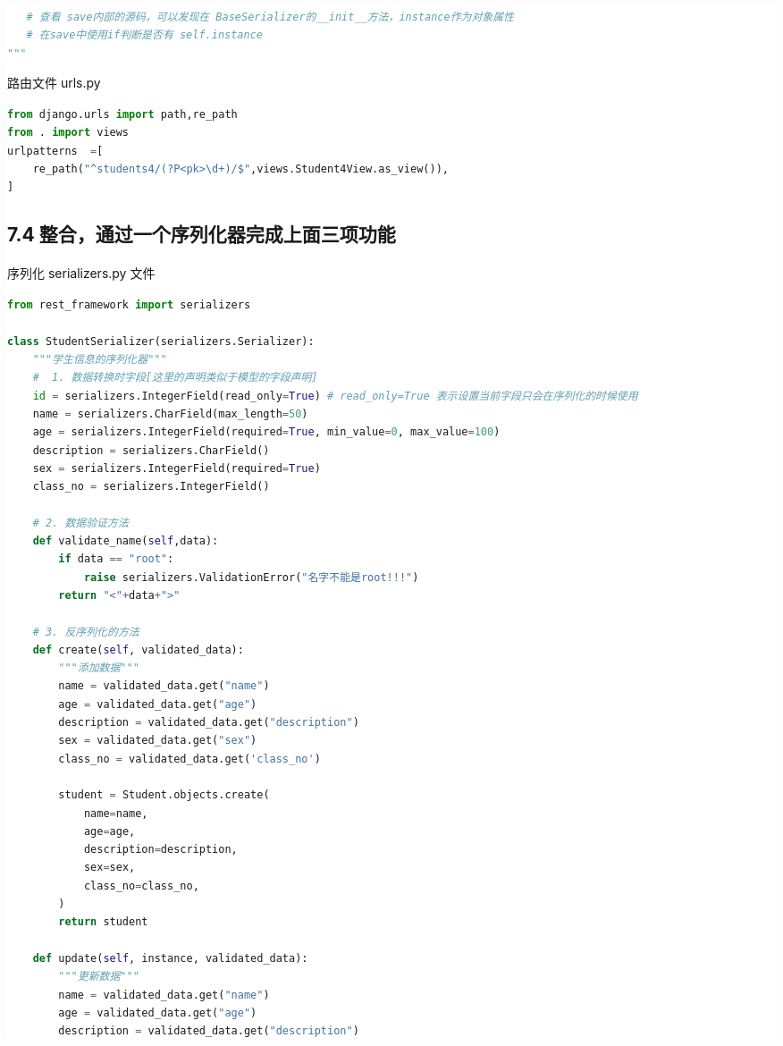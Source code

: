 ```python
   # 查看 save内部的源码，可以发现在 BaseSerializer的__init__方法，instance作为对象属性
   # 在save中使用if判断是否有 self.instance
"""
```



路由文件 urls.py

```python
from django.urls import path,re_path
from . import views
urlpatterns  =[
	re_path("^students4/(?P<pk>\d+)/$",views.Student4View.as_view()),
]
```





## 7.4 整合，通过一个序列化器完成上面三项功能

序列化 serializers.py 文件

```python
from rest_framework import serializers

class StudentSerializer(serializers.Serializer):
	"""学生信息的序列化器"""
	#  1. 数据转换时字段[这里的声明类似于模型的字段声明]
	id = serializers.IntegerField(read_only=True) # read_only=True 表示设置当前字段只会在序列化的时候使用
	name = serializers.CharField(max_length=50)
	age = serializers.IntegerField(required=True, min_value=0, max_value=100)
	description = serializers.CharField()
	sex = serializers.IntegerField(required=True)
	class_no = serializers.IntegerField()

	# 2. 数据验证方法
	def validate_name(self,data):
		if data == "root":
			raise serializers.ValidationError("名字不能是root!!!")
		return "<"+data+">"

	# 3. 反序列化的方法
	def create(self, validated_data):
		"""添加数据"""
		name = validated_data.get("name")
		age = validated_data.get("age")
		description = validated_data.get("description")
		sex = validated_data.get("sex")
		class_no = validated_data.get('class_no')

		student = Student.objects.create(
			name=name,
			age=age,
			description=description,
			sex=sex,
			class_no=class_no,
		)
		return student

	def update(self, instance, validated_data):
		"""更新数据"""
		name = validated_data.get("name")
		age = validated_data.get("age")
		description = validated_data.get("description")
```